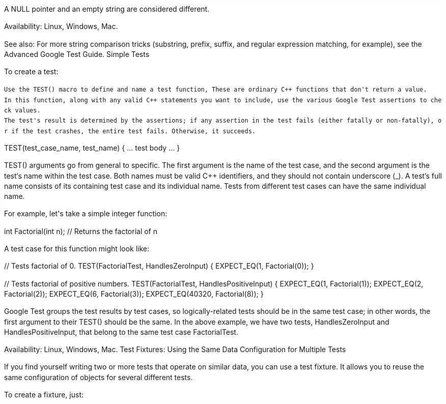 A NULL pointer and an empty string are considered different.

Availability: Linux, Windows, Mac.

See also: For more string comparison tricks (substring, prefix, suffix, and regular expression matching, for example), see the Advanced Google Test Guide.
Simple Tests

To create a test:

    Use the TEST() macro to define and name a test function, These are ordinary C++ functions that don't return a value.
    In this function, along with any valid C++ statements you want to include, use the various Google Test assertions to check values.
    The test's result is determined by the assertions; if any assertion in the test fails (either fatally or non-fatally), or if the test crashes, the entire test fails. Otherwise, it succeeds.

TEST(test_case_name, test_name) {
 ... test body ...
}

TEST() arguments go from general to specific. The first argument is the name of the test case, and the second argument is the test‘s name within the test case. Both names must be valid C++ identifiers, and they should not contain underscore (_). A test’s full name consists of its containing test case and its individual name. Tests from different test cases can have the same individual name.

For example, let's take a simple integer function:

int Factorial(int n); // Returns the factorial of n

A test case for this function might look like:

// Tests factorial of 0.
TEST(FactorialTest, HandlesZeroInput) {
  EXPECT_EQ(1, Factorial(0));
}

// Tests factorial of positive numbers.
TEST(FactorialTest, HandlesPositiveInput) {
  EXPECT_EQ(1, Factorial(1));
  EXPECT_EQ(2, Factorial(2));
  EXPECT_EQ(6, Factorial(3));
  EXPECT_EQ(40320, Factorial(8));
}

Google Test groups the test results by test cases, so logically-related tests should be in the same test case; in other words, the first argument to their TEST() should be the same. In the above example, we have two tests, HandlesZeroInput and HandlesPositiveInput, that belong to the same test case FactorialTest.

Availability: Linux, Windows, Mac.
Test Fixtures: Using the Same Data Configuration for Multiple Tests

If you find yourself writing two or more tests that operate on similar data, you can use a test fixture. It allows you to reuse the same configuration of objects for several different tests.

To create a fixture, just:
